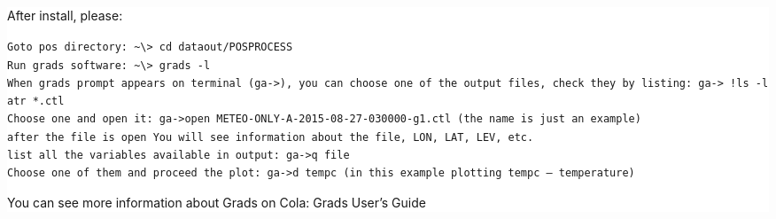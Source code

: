 After install, please:

    Goto pos directory: ~\> cd dataout/POSPROCESS
    Run grads software: ~\> grads -l
    When grads prompt appears on terminal (ga->), you can choose one of the output files, check they by listing: ga-> !ls -latr *.ctl
    Choose one and open it: ga->open METEO-ONLY-A-2015-08-27-030000-g1.ctl (the name is just an example)
    after the file is open You will see information about the file, LON, LAT, LEV, etc.
    list all the variables available in output: ga->q file
    Choose one of them and proceed the plot: ga->d tempc (in this example plotting tempc – temperature)

You can see more information about Grads on Cola: Grads User’s Guide
